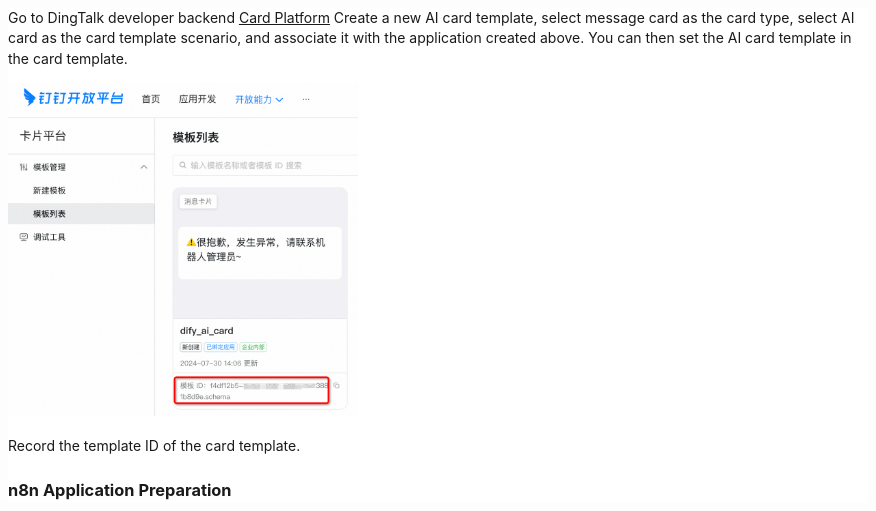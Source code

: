 Go to DingTalk developer backend [Card Platform](https://open-dev.dingtalk.com/fe/card)
Create a new AI card template, select message card as the card type, select AI card as the card template scenario, and associate it with the application created above.
You can then set the AI card template in the card template.

<img alt="dingtalk_card_template_id.png" src="docs/images/dingtalk_card_template_id.png" width="350"/>

Record the template ID of the card template.

### n8n Application Preparation
